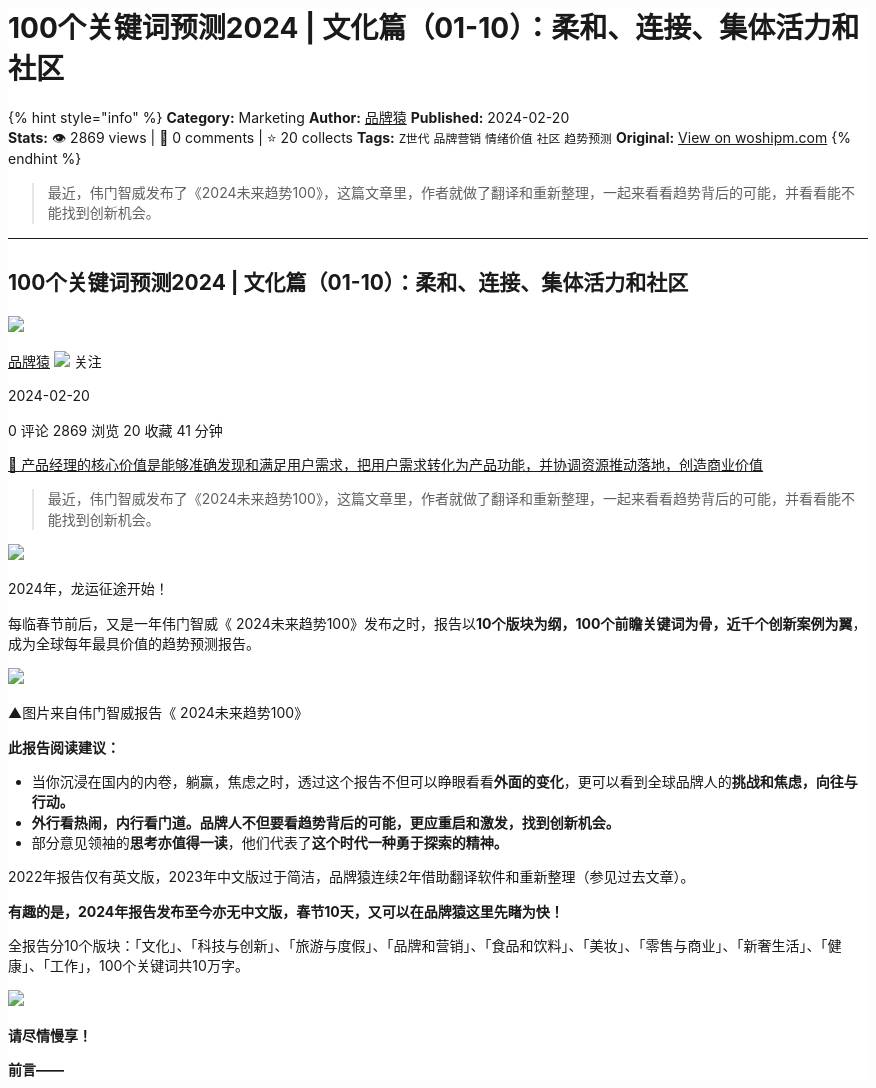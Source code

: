 # 100个关键词预测2024 | 文化篇（01-10）：柔和、连接、集体活力和社区
{% hint style="info" %}
**Category:** Marketing
**Author:** [品牌猿](https://www.woshipm.com/u/1075939)
**Published:** 2024-02-20  
**Stats:** 👁️ 2869 views | 💬 0 comments | ⭐ 20 collects
**Tags:** `Z世代` `品牌营销` `情绪价值` `社区` `趋势预测`
**Original:** [View on woshipm.com](https://www.woshipm.com/marketing/5994817.html)
{% endhint %}
> 最近，伟门智威发布了《2024未来趋势100》，这篇文章里，作者就做了翻译和重新整理，一起来看看趋势背后的可能，并看看能不能找到创新机会。

---

## 100个关键词预测2024 | 文化篇（01-10）：柔和、连接、集体活力和社区

[![](https://image.woshipm.com/wp-files/2020/04/9IBQvFbcQvLo1OpnacVY.png!/both/72x72)](https://www.woshipm.com/u/1075939)

[品牌猿](https://www.woshipm.com/u/1075939) ![](https://static.woshipm.com/tag/1121_1@2x.png) 关注

2024-02-20

0 评论 2869 浏览 20 收藏 41 分钟

[🔗 产品经理的核心价值是能够准确发现和满足用户需求，把用户需求转化为产品功能，并协调资源推动落地，创造商业价值](https://ke.qidianla.com/courses/90pm)

> 最近，伟门智威发布了《2024未来趋势100》，这篇文章里，作者就做了翻译和重新整理，一起来看看趋势背后的可能，并看看能不能找到创新机会。

![](https://image.woshipm.com/2023/04/14/85e1f35c-daa1-11ed-af94-00163e0b5ff3.png)

2024年，龙运征途开始！

每临春节前后，又是一年伟门智威《 2024未来趋势100》发布之时，报告以**10个版块为纲，100个前瞻关键词为骨，近千个创新案例为翼**，成为全球每年最具价值的趋势预测报告。

![](https://image.woshipm.com/2024/02/19/a0f7f364-cec8-11ee-8f88-00163e0b5ff3.jpg)

▲图片来自伟门智威报告《 2024未来趋势100》

**此报告阅读建议：**

*   当你沉浸在国内的内卷，躺赢，焦虑之时，透过这个报告不但可以睁眼看看**外面的变化**，更可以看到全球品牌人的**挑战和焦虑，向往与行动。**
*   **外行看热闹，内行看门道。**品牌人不但要看**趋势背后的可能，更应重启和激发，找到创新机会。**
*   部分意见领袖的**思考亦值得一读**，他们代表了**这个时代一种勇于探索的精神。**

2022年报告仅有英文版，2023年中文版过于简洁，品牌猿连续2年借助翻译软件和重新整理（参见过去文章）。

**有趣的是，2024年报告发布至今亦无中文版，**春节10天，又可以在品牌猿这里**先睹为快！**

全报告分10个版块：「文化」、「科技与创新」、「旅游与度假」、「品牌和营销」、「食品和饮料」、「美妆」、「零售与商业」、「新奢生活」、「健康」、「工作」，100个关键词共10万字。

![](https://image.woshipm.com/2024/02/19/aac36a0e-cec8-11ee-a3e7-00163e0b5ff3.jpg)

**请尽情慢享！**

**前言——**
